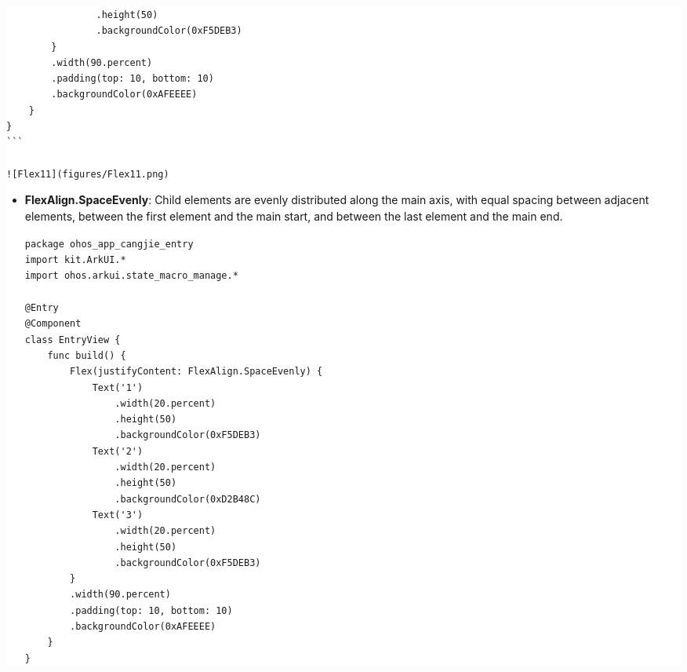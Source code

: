                     .height(50)
                    .backgroundColor(0xF5DEB3)
            }
            .width(90.percent)
            .padding(top: 10, bottom: 10)
            .backgroundColor(0xAFEEEE)
        }
    }
    ```

    ![Flex11](figures/Flex11.png)

- **FlexAlign.SpaceEvenly**: Child elements are evenly distributed along the main axis, with equal spacing between adjacent elements, between the first element and the main start, and between the last element and the main end.

    <!-- run -->

    ```cangjie
    package ohos_app_cangjie_entry
    import kit.ArkUI.*
    import ohos.arkui.state_macro_manage.*

    @Entry
    @Component
    class EntryView {
        func build() {
            Flex(justifyContent: FlexAlign.SpaceEvenly) {
                Text('1')
                    .width(20.percent)
                    .height(50)
                    .backgroundColor(0xF5DEB3)
                Text('2')
                    .width(20.percent)
                    .height(50)
                    .backgroundColor(0xD2B48C)
                Text('3')
                    .width(20.percent)
                    .height(50)
                    .backgroundColor(0xF5DEB3)
            }
            .width(90.percent)
            .padding(top: 10, bottom: 10)
            .backgroundColor(0xAFEEEE)
        }
    }
    ```

